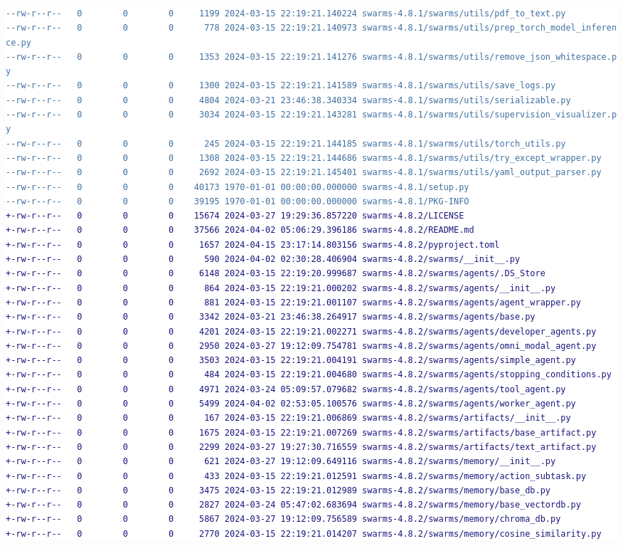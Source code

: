 ```diff
--rw-r--r--   0        0        0     1199 2024-03-15 22:19:21.140224 swarms-4.8.1/swarms/utils/pdf_to_text.py
--rw-r--r--   0        0        0      778 2024-03-15 22:19:21.140973 swarms-4.8.1/swarms/utils/prep_torch_model_inference.py
--rw-r--r--   0        0        0     1353 2024-03-15 22:19:21.141276 swarms-4.8.1/swarms/utils/remove_json_whitespace.py
--rw-r--r--   0        0        0     1300 2024-03-15 22:19:21.141589 swarms-4.8.1/swarms/utils/save_logs.py
--rw-r--r--   0        0        0     4804 2024-03-21 23:46:38.340334 swarms-4.8.1/swarms/utils/serializable.py
--rw-r--r--   0        0        0     3034 2024-03-15 22:19:21.143281 swarms-4.8.1/swarms/utils/supervision_visualizer.py
--rw-r--r--   0        0        0      245 2024-03-15 22:19:21.144185 swarms-4.8.1/swarms/utils/torch_utils.py
--rw-r--r--   0        0        0     1308 2024-03-15 22:19:21.144686 swarms-4.8.1/swarms/utils/try_except_wrapper.py
--rw-r--r--   0        0        0     2692 2024-03-15 22:19:21.145401 swarms-4.8.1/swarms/utils/yaml_output_parser.py
--rw-r--r--   0        0        0    40173 1970-01-01 00:00:00.000000 swarms-4.8.1/setup.py
--rw-r--r--   0        0        0    39195 1970-01-01 00:00:00.000000 swarms-4.8.1/PKG-INFO
+-rw-r--r--   0        0        0    15674 2024-03-27 19:29:36.857220 swarms-4.8.2/LICENSE
+-rw-r--r--   0        0        0    37566 2024-04-02 05:06:29.396186 swarms-4.8.2/README.md
+-rw-r--r--   0        0        0     1657 2024-04-15 23:17:14.803156 swarms-4.8.2/pyproject.toml
+-rw-r--r--   0        0        0      590 2024-04-02 02:30:28.406904 swarms-4.8.2/swarms/__init__.py
+-rw-r--r--   0        0        0     6148 2024-03-15 22:19:20.999687 swarms-4.8.2/swarms/agents/.DS_Store
+-rw-r--r--   0        0        0      864 2024-03-15 22:19:21.000202 swarms-4.8.2/swarms/agents/__init__.py
+-rw-r--r--   0        0        0      881 2024-03-15 22:19:21.001107 swarms-4.8.2/swarms/agents/agent_wrapper.py
+-rw-r--r--   0        0        0     3342 2024-03-21 23:46:38.264917 swarms-4.8.2/swarms/agents/base.py
+-rw-r--r--   0        0        0     4201 2024-03-15 22:19:21.002271 swarms-4.8.2/swarms/agents/developer_agents.py
+-rw-r--r--   0        0        0     2950 2024-03-27 19:12:09.754781 swarms-4.8.2/swarms/agents/omni_modal_agent.py
+-rw-r--r--   0        0        0     3503 2024-03-15 22:19:21.004191 swarms-4.8.2/swarms/agents/simple_agent.py
+-rw-r--r--   0        0        0      484 2024-03-15 22:19:21.004680 swarms-4.8.2/swarms/agents/stopping_conditions.py
+-rw-r--r--   0        0        0     4971 2024-03-24 05:09:57.079682 swarms-4.8.2/swarms/agents/tool_agent.py
+-rw-r--r--   0        0        0     5499 2024-04-02 02:53:05.100576 swarms-4.8.2/swarms/agents/worker_agent.py
+-rw-r--r--   0        0        0      167 2024-03-15 22:19:21.006869 swarms-4.8.2/swarms/artifacts/__init__.py
+-rw-r--r--   0        0        0     1675 2024-03-15 22:19:21.007269 swarms-4.8.2/swarms/artifacts/base_artifact.py
+-rw-r--r--   0        0        0     2299 2024-03-27 19:27:30.716559 swarms-4.8.2/swarms/artifacts/text_artifact.py
+-rw-r--r--   0        0        0      621 2024-03-27 19:12:09.649116 swarms-4.8.2/swarms/memory/__init__.py
+-rw-r--r--   0        0        0      433 2024-03-15 22:19:21.012591 swarms-4.8.2/swarms/memory/action_subtask.py
+-rw-r--r--   0        0        0     3475 2024-03-15 22:19:21.012989 swarms-4.8.2/swarms/memory/base_db.py
+-rw-r--r--   0        0        0     2827 2024-03-24 05:47:02.683694 swarms-4.8.2/swarms/memory/base_vectordb.py
+-rw-r--r--   0        0        0     5867 2024-03-27 19:12:09.756589 swarms-4.8.2/swarms/memory/chroma_db.py
+-rw-r--r--   0        0        0     2770 2024-03-15 22:19:21.014207 swarms-4.8.2/swarms/memory/cosine_similarity.py
```